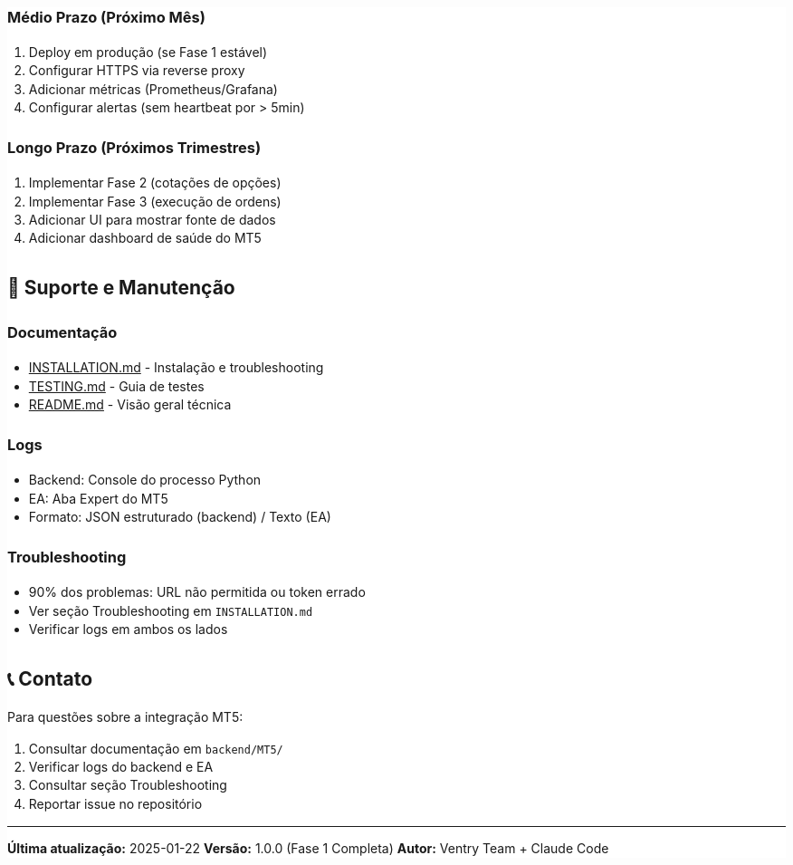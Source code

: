 ### Médio Prazo (Próximo Mês)
1. Deploy em produção (se Fase 1 estável)
2. Configurar HTTPS via reverse proxy
3. Adicionar métricas (Prometheus/Grafana)
4. Configurar alertas (sem heartbeat por > 5min)

### Longo Prazo (Próximos Trimestres)
1. Implementar Fase 2 (cotações de opções)
2. Implementar Fase 3 (execução de ordens)
3. Adicionar UI para mostrar fonte de dados
4. Adicionar dashboard de saúde do MT5

## 🤝 Suporte e Manutenção

### Documentação
- [INSTALLATION.md](INSTALLATION.md) - Instalação e troubleshooting
- [TESTING.md](TESTING.md) - Guia de testes
- [README.md](README.md) - Visão geral técnica

### Logs
- Backend: Console do processo Python
- EA: Aba Expert do MT5
- Formato: JSON estruturado (backend) / Texto (EA)

### Troubleshooting
- 90% dos problemas: URL não permitida ou token errado
- Ver seção Troubleshooting em `INSTALLATION.md`
- Verificar logs em ambos os lados

## 📞 Contato

Para questões sobre a integração MT5:
1. Consultar documentação em `backend/MT5/`
2. Verificar logs do backend e EA
3. Consultar seção Troubleshooting
4. Reportar issue no repositório

---

**Última atualização:** 2025-01-22
**Versão:** 1.0.0 (Fase 1 Completa)
**Autor:** Ventry Team + Claude Code
